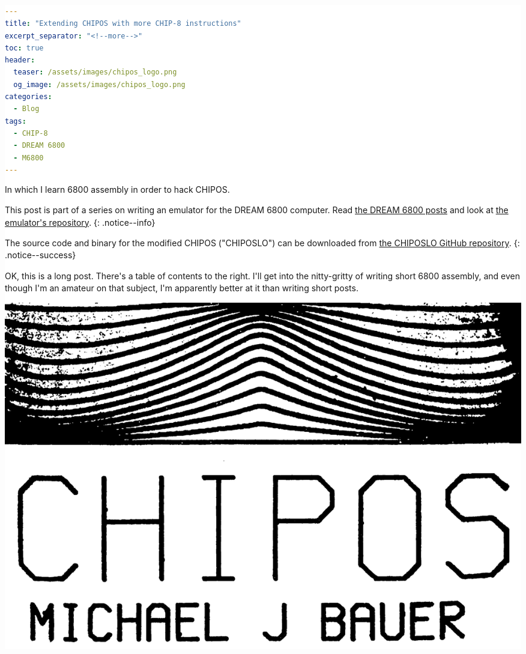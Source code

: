 ```yaml
---
title: "Extending CHIPOS with more CHIP-8 instructions"
excerpt_separator: "<!--more-->"
toc: true
header:
  teaser: /assets/images/chipos_logo.png
  og_image: /assets/images/chipos_logo.png
categories:
  - Blog
tags:
  - CHIP-8
  - DREAM 6800
  - M6800
---
```


In which I learn 6800 assembly in order to hack CHIPOS.



This post is part of a series on writing an emulator for the DREAM 6800 computer. Read [the DREAM 6800 posts](/tags/#dream-6800) and look at [the emulator's repository](https://github.com/tobiasvl/drom).
{: .notice--info}

The source code and binary for the modified CHIPOS ("CHIPOSLO") can be downloaded from [the CHIPOSLO GitHub repository](https://github.com/tobiasvl/chiposlo).
{: .notice--success}

OK, this is a long post. There's a table of contents to the right. I'll get into the nitty-gritty of writing short 6800 assembly, and even though I'm an amateur on that subject, I'm apparently better at it than writing short posts.

![CHIPOS logo](/assets/images/chipos_logo.png)
